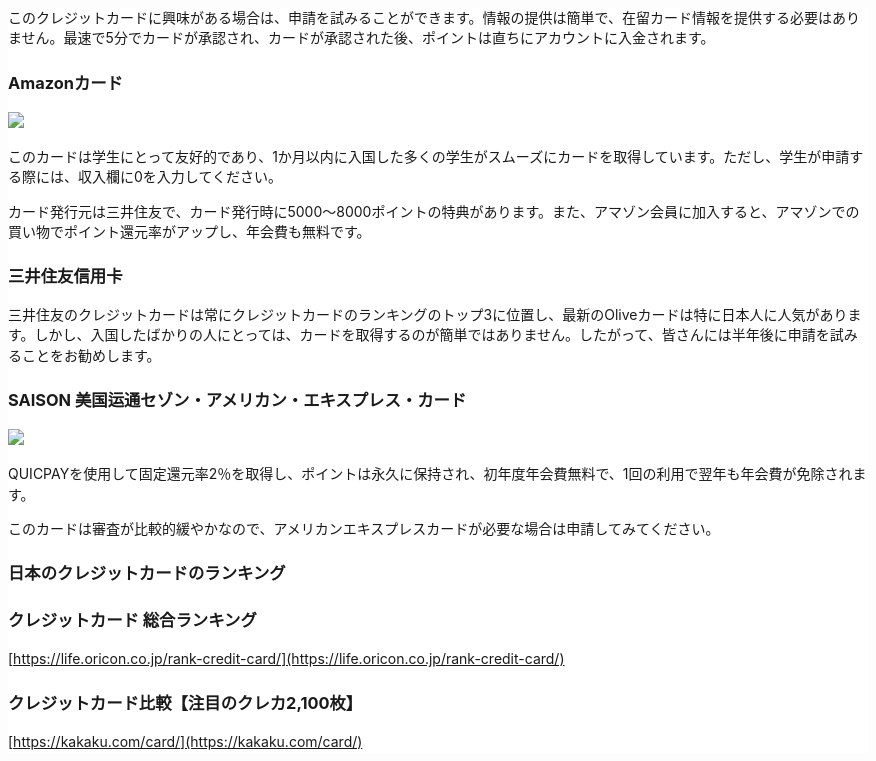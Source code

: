 このクレジットカードに興味がある場合は、申請を試みることができます。情報の提供は簡単で、在留カード情報を提供する必要はありません。最速で5分でカードが承認され、カードが承認された後、ポイントは直ちにアカウントに入金されます。

### Amazonカード

![](https://raw.githubusercontent.com/team16kcgi/websit-img/main/8314741291_937445.png)

このカードは学生にとって友好的であり、1か月以内に入国した多くの学生がスムーズにカードを取得しています。ただし、学生が申請する際には、収入欄に0を入力してください。

カード発行元は三井住友で、カード発行時に5000〜8000ポイントの特典があります。また、アマゾン会員に加入すると、アマゾンでの買い物でポイント還元率がアップし、年会費も無料です。

### 三井住友信用卡

三井住友のクレジットカードは常にクレジットカードのランキングのトップ3に位置し、最新のOliveカードは特に日本人に人気があります。しかし、入国したばかりの人にとっては、カードを取得するのが簡単ではありません。したがって、皆さんには半年後に申請を試みることをお勧めします。

### SAISON 美国运通セゾン・アメリカン・エキスプレス・カード

![](https://raw.githubusercontent.com/team16kcgi/websit-img/main/8314741355_644425.png)

QUICPAYを使用して固定還元率2％を取得し、ポイントは永久に保持され、初年度年会費無料で、1回の利用で翌年も年会費が免除されます。

このカードは審査が比較的緩やかなので、アメリカンエキスプレスカードが必要な場合は申請してみてください。

### 日本のクレジットカードのランキング

### クレジットカード 総合ランキング

[https://life.oricon.co.jp/rank-credit-card/](https://life.oricon.co.jp/rank-credit-card/)

### クレジットカード比較【注目のクレカ2,100枚】

[https://kakaku.com/card/](https://kakaku.com/card/)